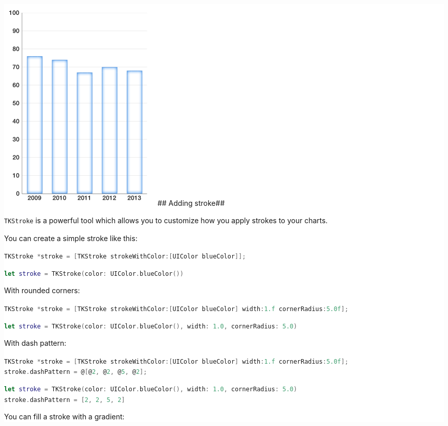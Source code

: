 <img src="../images/chart-custom-drawing010.png"/>
## Adding stroke##

<code>TKStroke</code> is a powerful tool which allows you to customize how you apply strokes to your charts.

You can create a simple stroke like this:

```Objective-C
TKStroke *stroke = [TKStroke strokeWithColor:[UIColor blueColor]];
```
```Swift
let stroke = TKStroke(color: UIColor.blueColor())
```

With rounded corners:

```Objective-C
TKStroke *stroke = [TKStroke strokeWithColor:[UIColor blueColor] width:1.f cornerRadius:5.0f];
```
```Swift
let stroke = TKStroke(color: UIColor.blueColor(), width: 1.0, cornerRadius: 5.0)
```

With dash pattern:

```Objective-C
TKStroke *stroke = [TKStroke strokeWithColor:[UIColor blueColor] width:1.f cornerRadius:5.0f];
stroke.dashPattern = @[@2, @2, @5, @2];
```
```Swift
let stroke = TKStroke(color: UIColor.blueColor(), width: 1.0, cornerRadius: 5.0)
stroke.dashPattern = [2, 2, 5, 2]
```

You can fill a stroke with a gradient:
